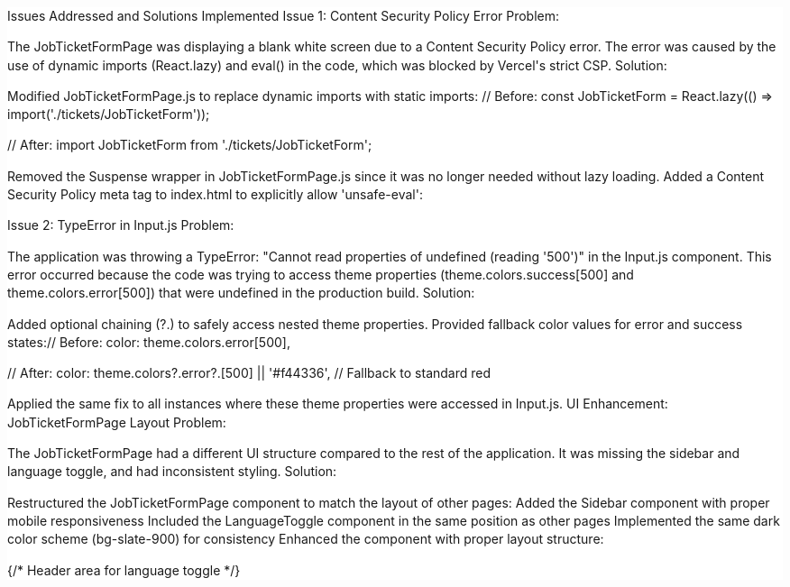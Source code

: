 Issues Addressed and Solutions Implemented
Issue 1: Content Security Policy Error
Problem:

The JobTicketFormPage was displaying a blank white screen due to a Content Security Policy error.
The error was caused by the use of dynamic imports (React.lazy) and eval() in the code, which was blocked by Vercel's strict CSP.
Solution:

Modified JobTicketFormPage.js to replace dynamic imports with static imports:
// Before:
const JobTicketForm = React.lazy(() => import('./tickets/JobTicketForm'));

// After:
import JobTicketForm from './tickets/JobTicketForm';

Removed the Suspense wrapper in JobTicketFormPage.js since it was no longer needed without lazy loading.
Added a Content Security Policy meta tag to index.html to explicitly allow 'unsafe-eval':<meta http-equiv="Content-Security-Policy" content="script-src 'self' 'unsafe-eval' https://cdn.tailwindcss.com; object-src 'none'" />

Issue 2: TypeError in Input.js
Problem:

The application was throwing a TypeError: "Cannot read properties of undefined (reading '500')" in the Input.js component.
This error occurred because the code was trying to access theme properties (theme.colors.success[500] and theme.colors.error[500]) that were undefined in the production build.
Solution:

Added optional chaining (?.) to safely access nested theme properties.
Provided fallback color values for error and success states:// Before:
color: theme.colors.error[500],

// After:
color: theme.colors?.error?.[500] || '#f44336', // Fallback to standard red

Applied the same fix to all instances where these theme properties were accessed in Input.js.
UI Enhancement: JobTicketFormPage Layout
Problem:

The JobTicketFormPage had a different UI structure compared to the rest of the application.
It was missing the sidebar and language toggle, and had inconsistent styling.
Solution:

Restructured the JobTicketFormPage component to match the layout of other pages:
Added the Sidebar component with proper mobile responsiveness
Included the LanguageToggle component in the same position as other pages
Implemented the same dark color scheme (bg-slate-900) for consistency
Enhanced the component with proper layout structure:
<div className="bg-slate-900 min-h-screen">
  {/* Header area for language toggle */}
  <div className="h-14 relative">
    <LanguageToggle />
  </div>
  